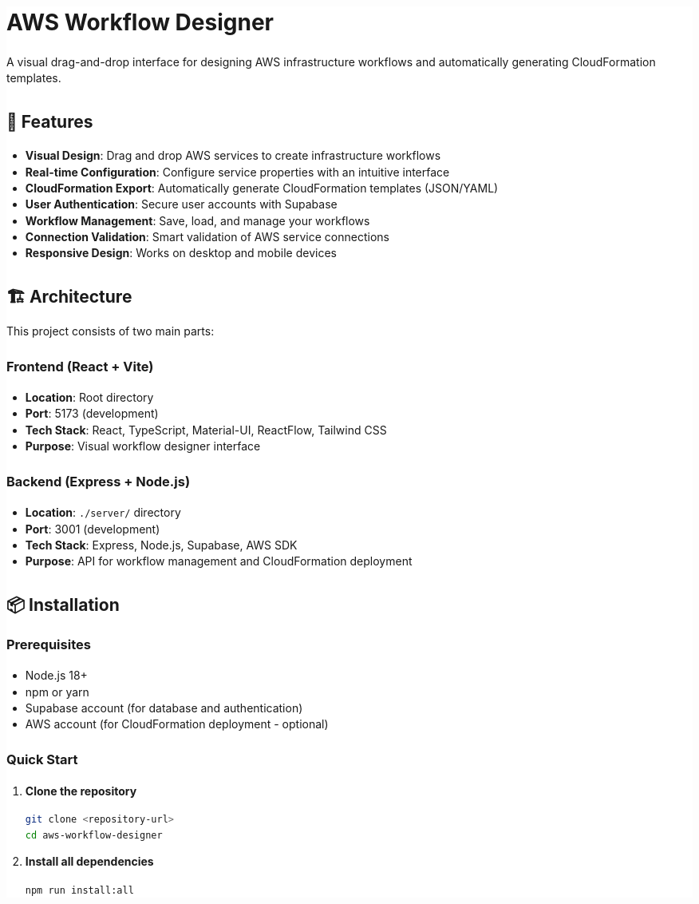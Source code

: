 # AWS Workflow Designer

A visual drag-and-drop interface for designing AWS infrastructure workflows and automatically generating CloudFormation templates.

## 🚀 Features

- **Visual Design**: Drag and drop AWS services to create infrastructure workflows
- **Real-time Configuration**: Configure service properties with an intuitive interface
- **CloudFormation Export**: Automatically generate CloudFormation templates (JSON/YAML)
- **User Authentication**: Secure user accounts with Supabase
- **Workflow Management**: Save, load, and manage your workflows
- **Connection Validation**: Smart validation of AWS service connections
- **Responsive Design**: Works on desktop and mobile devices

## 🏗️ Architecture

This project consists of two main parts:

### Frontend (React + Vite)
- **Location**: Root directory
- **Port**: 5173 (development)
- **Tech Stack**: React, TypeScript, Material-UI, ReactFlow, Tailwind CSS
- **Purpose**: Visual workflow designer interface

### Backend (Express + Node.js)
- **Location**: `./server/` directory
- **Port**: 3001 (development)
- **Tech Stack**: Express, Node.js, Supabase, AWS SDK
- **Purpose**: API for workflow management and CloudFormation deployment

## 📦 Installation

### Prerequisites
- Node.js 18+ 
- npm or yarn
- Supabase account (for database and authentication)
- AWS account (for CloudFormation deployment - optional)

### Quick Start

1. **Clone the repository**
   ```bash
   git clone <repository-url>
   cd aws-workflow-designer
   ```

2. **Install all dependencies**
   ```bash
   npm run install:all
   ```
